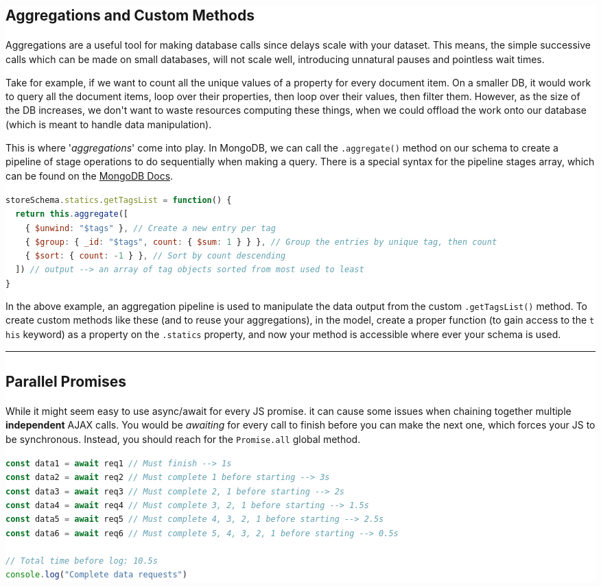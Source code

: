 
## Aggregations and Custom Methods

Aggregations are a useful tool for making database calls since delays scale with your dataset. This means, the simple successive calls which can be made on small databases, will not scale well, introducing unnatural pauses and pointless wait times.

Take for example, if we want to count all the unique values of a property for every document item. On a smaller DB, it would work to query all the document items, loop over their properties, then loop over their values, then filter them. However, as the size of the DB increases, we don't want to waste resources computing these things, when we could offload the work onto our database (which is meant to handle data manipulation).

This is where '_aggregations_' come into play. In MongoDB, we can call the `.aggregate()` method on our schema to create a pipeline of stage operations to do sequentially when making a query. There is a special syntax for the pipeline stages array, which can be found on the [MongoDB Docs](https://docs.mongodb.com/manual/reference/operator/aggregation-pipeline/).

```js
storeSchema.statics.getTagsList = function() {
  return this.aggregate([
    { $unwind: "$tags" }, // Create a new entry per tag
    { $group: { _id: "$tags", count: { $sum: 1 } } }, // Group the entries by unique tag, then count
    { $sort: { count: -1 } }, // Sort by count descending
  ]) // output --> an array of tag objects sorted from most used to least
}
```

In the above example, an aggregation pipeline is used to manipulate the data output from the custom `.getTagsList()` method. To create custom methods like these (and to reuse your aggregations), in the model, create a proper function (to gain access to the `this` keyword) as a property on the `.statics` property, and now your method is accessible where ever your schema is used.

---

## Parallel Promises

While it might seem easy to use async/await for every JS promise. it can cause some issues when chaining together multiple **independent** AJAX calls. You would be _awaiting_ for every call to finish before you can make the next one, which forces your JS to be synchronous. Instead, you should reach for the `Promise.all` global method.

```js
const data1 = await req1 // Must finish --> 1s
const data2 = await req2 // Must complete 1 before starting --> 3s
const data3 = await req3 // Must complete 2, 1 before starting --> 2s
const data4 = await req4 // Must complete 3, 2, 1 before starting --> 1.5s
const data5 = await req5 // Must complete 4, 3, 2, 1 before starting --> 2.5s
const data6 = await req6 // Must complete 5, 4, 3, 2, 1 before starting --> 0.5s

// Total time before log: 10.5s
console.log("Complete data requests")
```
